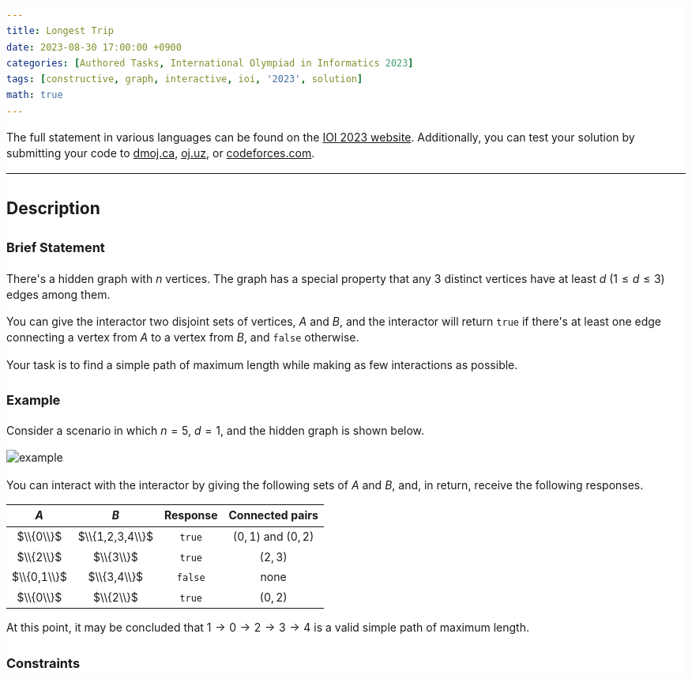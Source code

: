 ```yaml
---
title: Longest Trip
date: 2023-08-30 17:00:00 +0900
categories: [Authored Tasks, International Olympiad in Informatics 2023]
tags: [constructive, graph, interactive, ioi, '2023', solution]
math: true
---
```


The full statement in various languages can be found on the [IOI 2023 website](https://ioi2023.hu/tasks/#:~:text=longesttrip%20%E2%80%93-,Longest%20Trip,-Author%3A%20Hazem%20Issa). Additionally, you can test your solution by submitting your code to [dmoj.ca](https://dmoj.ca/problem/ioi23p2), [oj.uz](https://oj.uz/problem/view/IOI23_longesttrip), or [codeforces.com](https://ioi.contest.codeforces.com/group/32KGsXgiKA/contest/104548/problem/B).

---

## Description

### Brief Statement

There's a hidden graph with $n$ vertices. The graph has a special property that any $3$ distinct vertices have at least $d$ $(1 \le d \le 3)$ edges among them.

You can give the interactor two disjoint sets of vertices, $A$ and $B$, and the interactor will return `true` if there's at least one edge connecting a vertex from $A$ to a vertex from $B$, and `false` otherwise.

Your task is to find a simple path of maximum length while making as few interactions as possible.

### Example

Consider a scenario in which $n = 5$, $d = 1$, and the hidden graph is shown below.

![example](/longesttrip_example.png)

You can interact with the interactor by giving the following sets of $A$ and $B$, and, in return, receive the following responses.

| $A$          | $B$             | Response | Connected pairs         |
|:------------:|:---------------:|:--------:|:-----------------------:|
| $\\{0\\}$    | $\\{1,2,3,4\\}$ | `true`   | $(0,\,1)$ and $(0,\,2)$ |
| $\\{2\\}$    | $\\{3\\}$       | `true`   | $(2,\,3)$               |
| $\\{0,1\\}$  | $\\{3,4\\}$     | `false`  | none                    |
| $\\{0\\}$    | $\\{2\\}$       | `true`   | $(0,\,2)$               |

At this point, it may be concluded that $1 \rightarrow 0 \rightarrow 2 \rightarrow 3 \rightarrow 4$ is a valid simple path of maximum length.

### Constraints
